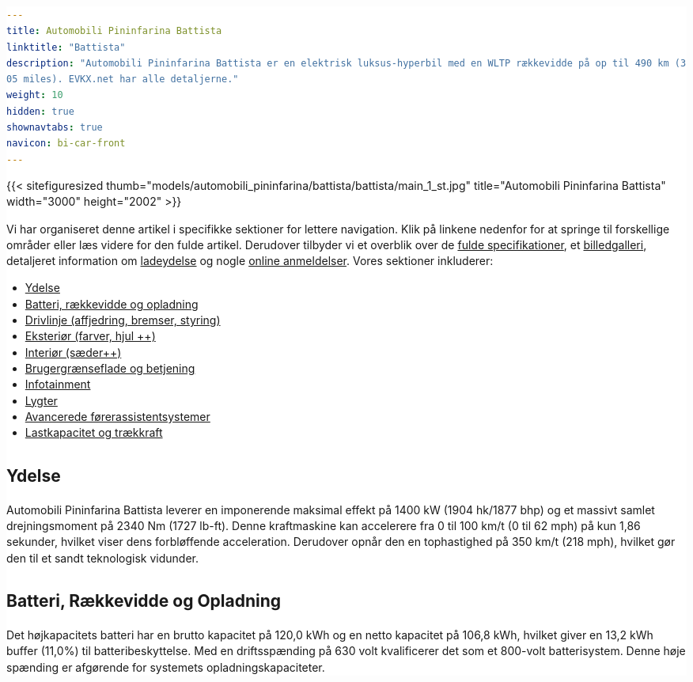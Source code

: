 ```yaml
---
title: Automobili Pininfarina Battista
linktitle: "Battista"
description: "Automobili Pininfarina Battista er en elektrisk luksus-hyperbil med en WLTP rækkevidde på op til 490 km (305 miles). EVKX.net har alle detaljerne."
weight: 10
hidden: true
shownavtabs: true
navicon: bi-car-front
---
```



{{< sitefiguresized thumb="models/automobili_pininfarina/battista/battista/main_1_st.jpg" title="Automobili Pininfarina Battista" width="3000" height="2002"  >}}

Vi har organiseret denne artikel i specifikke sektioner for lettere navigation. Klik på linkene nedenfor for at springe til forskellige områder eller læs videre for den fulde artikel. Derudover tilbyder vi et overblik over de [fulde specifikationer](specifications/), et [billedgalleri](gallery/), detaljeret information om [ladeydelse](chargingcurve/) og nogle [online anmeldelser](reviews/). Vores sektioner inkluderer:

- [Ydelse](#section-performance)
- [Batteri, rækkevidde og opladning](#section-battery)
- [Drivlinje (affjedring, bremser, styring)](#section-drivetrain)
- [Eksteriør (farver, hjul ++)](#section-exterior)
- [Interiør (sæder++)](#section-interior)
- [Brugergrænseflade og betjening](#section-ui)
- [Infotainment](#section-infotainment)
- [Lygter](#section-lights)
- [Avancerede førerassistentsystemer](#section-adas)
- [Lastkapacitet og trækkraft](#section-transportation)

<a id="section-performance" style="display: block; position: relative; top: -60px; visibility: hidden;"></a>

## Ydelse

Automobili Pininfarina Battista leverer en imponerende maksimal effekt på 1400 kW (1904 hk/1877 bhp) og et massivt samlet drejningsmoment på 2340 Nm (1727 lb-ft). Denne kraftmaskine kan accelerere fra 0 til 100 km/t (0 til 62 mph) på kun 1,86 sekunder, hvilket viser dens forbløffende acceleration. Derudover opnår den en tophastighed på 350 km/t (218 mph), hvilket gør den til et sandt teknologisk vidunder.

<a id="section-battery" style="display: block; position: relative; top: -60px; visibility: hidden;"></a>

## Batteri, Rækkevidde og Opladning

Det højkapacitets batteri har en brutto kapacitet på 120,0 kWh og en netto kapacitet på 106,8 kWh, hvilket giver en 13,2 kWh buffer (11,0%) til batteribeskyttelse. Med en driftsspænding på 630 volt kvalificerer det som et 800-volt batterisystem. Denne høje spænding er afgørende for systemets opladningskapaciteter.
